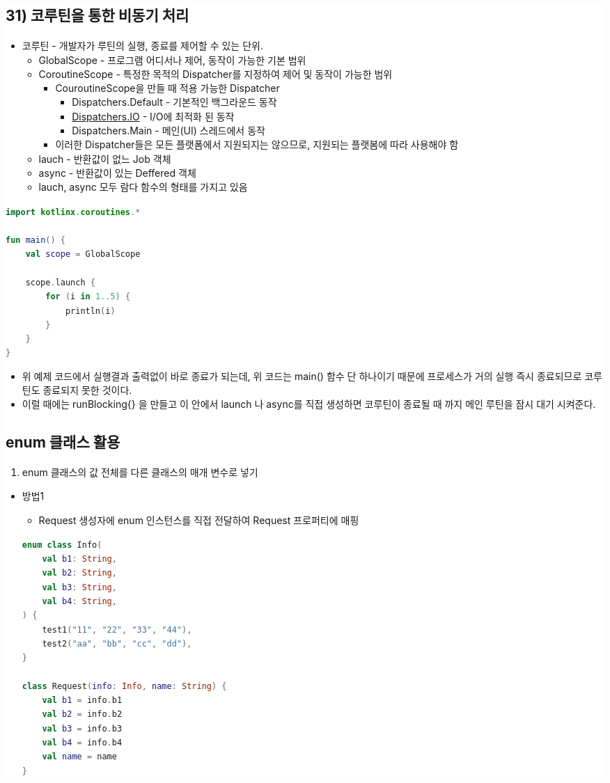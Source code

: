 ## 31) 코루틴을 통한 비동기 처리

- 코루틴 - 개발자가 루틴의 실행, 종료를 제어할 수 있는 단위.
  - GlobalScope - 프로그램 어디서나 제어, 동작이 가능한 기본 범위
  - CoroutineScope - 특정한 목적의 Dispatcher를 지정하여 제어 및 동작이 가능한 범위
    - CouroutineScope을 만들 때 적용 가능한 Dispatcher
      - Dispatchers.Default - 기본적인 백그라운드 동작
      - [Dispatchers.IO](http://Dispatchers.IO) - I/O에 최적화 된 동작
      - Dispatchers.Main - 메인(UI) 스레드에서 동작
    - 이러한 Dispatcher들은 모든 플랫폼에서 지원되지는 않으므로, 지원되는 플랫봄에 따라 사용해야 함
  - lauch -  반환값이 없느 Job 객체
  - async - 반환값이 있는 Deffered 객체
  - lauch, async 모두 람다 함수의 형태를 가지고 있음

```kotlin
import kotlinx.coroutines.*

fun main() {
    val scope = GlobalScope

    scope.launch {
        for (i in 1..5) {
            println(i)
        }
    }
}
```

- 위 예제 코드에서 실행결과 출력없이 바로 종료가 되는데, 위 코드는 main() 함수 단 하나이기 때문에 프로세스가 거의 실행 즉시 종료되므로 코루틴도 종료되지 못한 것이다.
- 이럴 때에는 runBlocking{} 을 만들고 이 안에서 launch 나 async를 직접 생성하면 코루틴이 종료될 때 까지 메인 루틴을 잠시 대기 시켜준다.

## enum 클래스 활용

1. enum 클래스의 값 전체를 다른 클래스의 매개 변수로 넣기
  - 방법1
    - Request 생성자에 enum 인스턴스를 직접 전달하여 Request 프로퍼티에 매핑

    ```kotlin
    enum class Info(
        val b1: String,
        val b2: String,
        val b3: String,
        val b4: String,
    ) {
        test1("11", "22", "33", "44"),
        test2("aa", "bb", "cc", "dd"),
    }
    
    class Request(info: Info, name: String) {
        val b1 = info.b1
        val b2 = info.b2
        val b3 = info.b3
        val b4 = info.b4
        val name = name
    }
    